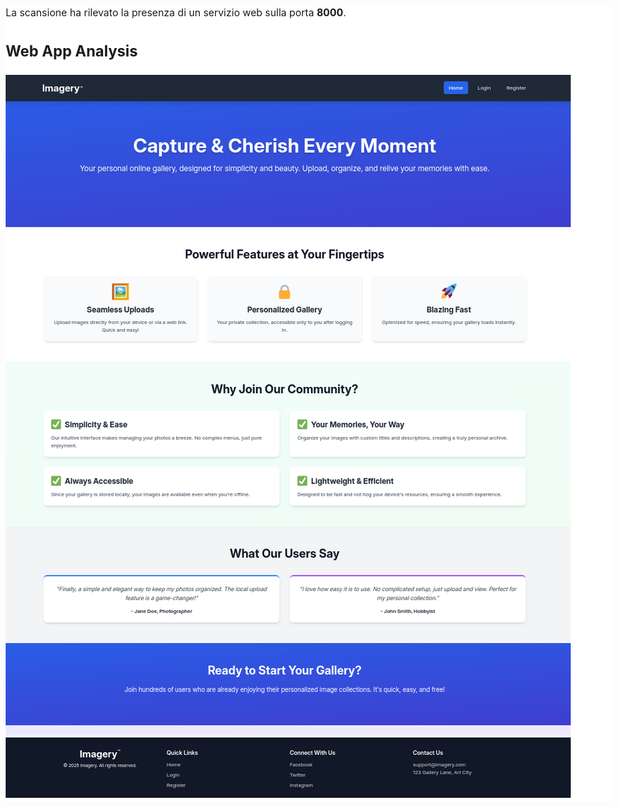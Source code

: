 La scansione ha rilevato la presenza di un servizio web sulla porta **8000**.

## Web App Analysis

![Web App](./img/webapp.png)

